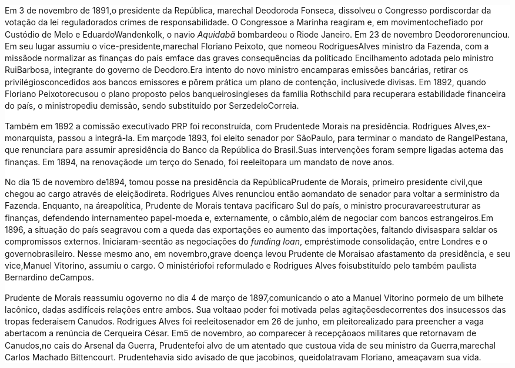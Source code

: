 Em 3 de novembro de 1891,o presidente da República, marechal Deodoroda
Fonseca, dissolveu o Congresso pordiscordar da votação da lei
reguladorados crimes de responsabilidade. O Congressoe a Marinha
reagiram e, em movimentochefiado por Custódio de Melo e
EduardoWandenkolk, o navio *Aquidabã* bombardeou o Riode Janeiro. Em 23
de novembro Deodororenunciou. Em seu lugar assumiu o
vice-presidente,marechal Floriano Peixoto, que nomeou RodriguesAlves
ministro da Fazenda, com a missãode normalizar as finanças do país
emface das graves consequências da políticado Encilhamento adotada pelo
ministro RuiBarbosa, integrante do governo de Deodoro.Era intento do
novo ministro encamparas emissões bancárias, retirar os
privilégiosconcedidos aos bancos emissores e pôrem prática um plano de
contenção, inclusivede divisas. Em 1892, quando Floriano Peixotorecusou
o plano proposto pelos banqueirosingleses da família Rothschild para
recuperara estabilidade financeira do país, o ministropediu demissão,
sendo substituído por SerzedeloCorreia.

Também em 1892 a comissão executivado PRP foi reconstruída, com
Prudentede Morais na presidência. Rodrigues Alves,ex-monarquista, passou
a integrá-la. Em marçode 1893, foi eleito senador por SãoPaulo, para
terminar o mandato de RangelPestana, que renunciara para assumir
apresidência do Banco da República do Brasil.Suas intervenções foram
sempre ligadas aotema das finanças. Em 1894, na renovaçãode um terço do
Senado, foi reeleitopara um mandato de nove anos.

No dia 15 de novembro de1894, tomou posse na presidência da
RepúblicaPrudente de Morais, primeiro presidente civil,que chegou ao
cargo através de eleiçãodireta. Rodrigues Alves renunciou então
aomandato de senador para voltar a serministro da Fazenda. Enquanto, na
áreapolítica, Prudente de Morais tentava pacificaro Sul do país, o
ministro procuravareestruturar as finanças, defendendo internamenteo
papel-moeda e, externamente, o câmbio,além de negociar com bancos
estrangeiros.Em 1896, a situação do país seagravou com a queda das
exportações eo aumento das importações, faltando divisaspara saldar os
compromissos externos. Iniciaram-seentão as negociações do *funding
loan*, empréstimode consolidação, entre Londres e o governobrasileiro.
Nesse mesmo ano, em novembro,grave doença levou Prudente de Moraisao
afastamento da presidência, e seu vice,Manuel Vitorino, assumiu o cargo.
O ministériofoi reformulado e Rodrigues Alves foisubstituído pelo também
paulista Bernardino deCampos.

Prudente de Morais reassumiu ogoverno no dia 4 de março de
1897,comunicando o ato a Manuel Vitorino pormeio de um bilhete lacônico,
dadas asdifíceis relações entre ambos. Sua voltaao poder foi motivada
pelas agitaçõesdecorrentes dos insucessos das tropas federaisem Canudos.
Rodrigues Alves foi reeleitosenador em 26 de junho, em pleitorealizado
para preencher a vaga abertacom a renúncia de Cerqueira César. Em5 de
novembro, ao comparecer à recepçãoaos militares que retornavam de
Canudos,no cais do Arsenal da Guerra, Prudentefoi alvo de um atentado
que custoua vida de seu ministro da Guerra,marechal Carlos Machado
Bittencourt. Prudentehavia sido avisado de que jacobinos, queidolatravam
Floriano, ameaçavam sua vida.

